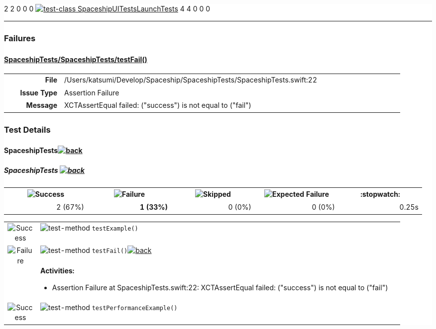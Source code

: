   <td align="right" width="80px">2</td>
  <td align="right" width="80px">2</td>
  <td align="right" width="80px">0</td>
  <td align="right" width="80px">0</td>
  <td align="right" width="80px">0</td>
</tr>
<tr>
  <td align="left" width="368px"><a name="spaceshipuitests_spaceshipuitestslaunchtests_summary"/><a href="#user-content-spaceshipuitests_spaceshipuitestslaunchtests"><img src="https://xcresulttool-static.netlify.app/i/test-class.png" alt="test-class" width="14px" align="top">&nbsp;SpaceshipUITestsLaunchTests</a></td>
  <td align="right" width="80px">4</td>
  <td align="right" width="80px">4</td>
  <td align="right" width="80px">0</td>
  <td align="right" width="80px">0</td>
  <td align="right" width="80px">0</td>
</tr>
</table>

---

### Failures
<h4><a name="spaceshiptests_spaceshiptests/testfail()_failure-summary"/><a href="#user-content-spaceshiptests_spaceshiptests/testfail()">SpaceshipTests/SpaceshipTests/testFail()</a></h4>
<table><tr><td align="right" width="100px"><b>File</b><td width="668px">/Users/katsumi/Develop/Spaceship/SpaceshipTests/SpaceshipTests.swift:22<tr><td align="right" width="100px"><b>Issue Type</b><td width="668px">Assertion Failure<tr><td align="right" width="100px"><b>Message</b><td width="668px">XCTAssertEqual failed: ("success") is not equal to ("fail")</table>

### Test Details

#### <a name="spaceshiptests"/>SpaceshipTests[<img src="https://xcresulttool-static.netlify.app/i/back.png" alt="back" width="14px" align="top">](#user-content-spaceshiptests_summary)

<a name="spaceshiptests_spaceshiptests"/><h5>SpaceshipTests&nbsp;[<img src="https://xcresulttool-static.netlify.app/i/back.png" alt="back" width="14px" align="top">](#user-content-spaceshiptests_spaceshiptests_summary)</h5>
<table>
<tr>
<th><img src="https://xcresulttool-static.netlify.app/i/passed.png" alt="Success" title="Success" width="14px" align="top"><th><img src="https://xcresulttool-static.netlify.app/i/failure.png" alt="Failure" title="Failure" width="14px" align="top"><th><img src="https://xcresulttool-static.netlify.app/i/skipped.png" alt="Skipped" title="Skipped" width="14px" align="top"><th><img src="https://xcresulttool-static.netlify.app/i/expected-failure.png" alt="Expected Failure" title="Expected Failure" width="14px" align="top"><th>:stopwatch:
<tr>
<td align="right" width="154px">2 (67%)<td align="right" width="154px"><b>1 (33%)</b><td align="right" width="154px">0 (0%)<td align="right" width="154px">0 (0%)<td align="right" width="154px">0.25s
</table>

<table>
<tr><td align="center" valign="top" width="52px"><img src="https://xcresulttool-static.netlify.app/i/passed.png" alt="Success" title="Success" width="14px" align="top"><td valign="top" width="716px"><img src="https://xcresulttool-static.netlify.app/i/test-method.png" alt="test-method" width="14px" align="top">&nbsp;<code>testExample()</code>
<tr><td align="center" valign="top" width="52px"><img src="https://xcresulttool-static.netlify.app/i/failure.png" alt="Failure" title="Failure" width="14px" align="top"><td valign="top" width="716px"><a name="spaceshiptests_spaceshiptests/testfail()"/><img src="https://xcresulttool-static.netlify.app/i/test-method.png" alt="test-method" width="14px" align="top">&nbsp;<code>testFail()</code><a href="#user-content-spaceshiptests_spaceshiptests/testfail()_failure-summary"><img src="https://xcresulttool-static.netlify.app/i/back.png" alt="back" width="14px" align="top"></a><br><br><b>Activities:</b>

- Assertion Failure at SpaceshipTests.swift:22: XCTAssertEqual failed: ("success") is not equal to ("fail")
<tr><td align="center" valign="top" width="52px"><img src="https://xcresulttool-static.netlify.app/i/passed.png" alt="Success" title="Success" width="14px" align="top"><td valign="top" width="716px"><img src="https://xcresulttool-static.netlify.app/i/test-method.png" alt="test-method" width="14px" align="top">&nbsp;<code>testPerformanceExample()</code>
</table>
